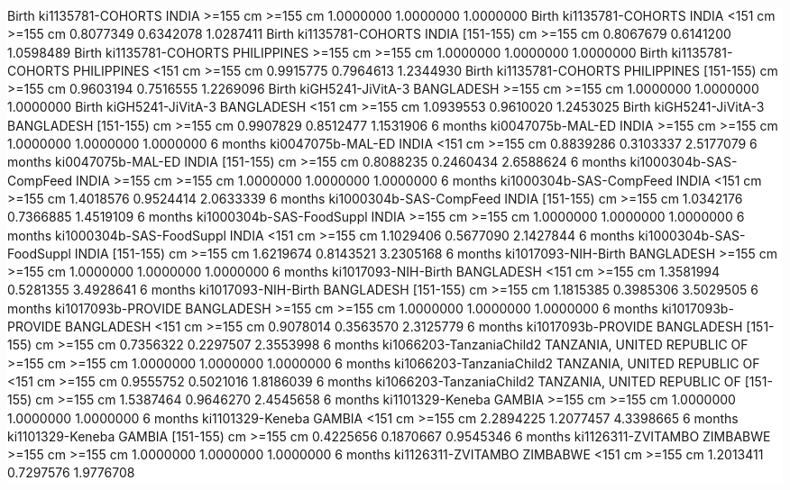 Birth       ki1135781-COHORTS          INDIA                          >=155 cm             >=155 cm          1.0000000   1.0000000   1.0000000
Birth       ki1135781-COHORTS          INDIA                          <151 cm              >=155 cm          0.8077349   0.6342078   1.0287411
Birth       ki1135781-COHORTS          INDIA                          [151-155) cm         >=155 cm          0.8067679   0.6141200   1.0598489
Birth       ki1135781-COHORTS          PHILIPPINES                    >=155 cm             >=155 cm          1.0000000   1.0000000   1.0000000
Birth       ki1135781-COHORTS          PHILIPPINES                    <151 cm              >=155 cm          0.9915775   0.7964613   1.2344930
Birth       ki1135781-COHORTS          PHILIPPINES                    [151-155) cm         >=155 cm          0.9603194   0.7516555   1.2269096
Birth       kiGH5241-JiVitA-3          BANGLADESH                     >=155 cm             >=155 cm          1.0000000   1.0000000   1.0000000
Birth       kiGH5241-JiVitA-3          BANGLADESH                     <151 cm              >=155 cm          1.0939553   0.9610020   1.2453025
Birth       kiGH5241-JiVitA-3          BANGLADESH                     [151-155) cm         >=155 cm          0.9907829   0.8512477   1.1531906
6 months    ki0047075b-MAL-ED          INDIA                          >=155 cm             >=155 cm          1.0000000   1.0000000   1.0000000
6 months    ki0047075b-MAL-ED          INDIA                          <151 cm              >=155 cm          0.8839286   0.3103337   2.5177079
6 months    ki0047075b-MAL-ED          INDIA                          [151-155) cm         >=155 cm          0.8088235   0.2460434   2.6588624
6 months    ki1000304b-SAS-CompFeed    INDIA                          >=155 cm             >=155 cm          1.0000000   1.0000000   1.0000000
6 months    ki1000304b-SAS-CompFeed    INDIA                          <151 cm              >=155 cm          1.4018576   0.9524414   2.0633339
6 months    ki1000304b-SAS-CompFeed    INDIA                          [151-155) cm         >=155 cm          1.0342176   0.7366885   1.4519109
6 months    ki1000304b-SAS-FoodSuppl   INDIA                          >=155 cm             >=155 cm          1.0000000   1.0000000   1.0000000
6 months    ki1000304b-SAS-FoodSuppl   INDIA                          <151 cm              >=155 cm          1.1029406   0.5677090   2.1427844
6 months    ki1000304b-SAS-FoodSuppl   INDIA                          [151-155) cm         >=155 cm          1.6219674   0.8143521   3.2305168
6 months    ki1017093-NIH-Birth        BANGLADESH                     >=155 cm             >=155 cm          1.0000000   1.0000000   1.0000000
6 months    ki1017093-NIH-Birth        BANGLADESH                     <151 cm              >=155 cm          1.3581994   0.5281355   3.4928641
6 months    ki1017093-NIH-Birth        BANGLADESH                     [151-155) cm         >=155 cm          1.1815385   0.3985306   3.5029505
6 months    ki1017093b-PROVIDE         BANGLADESH                     >=155 cm             >=155 cm          1.0000000   1.0000000   1.0000000
6 months    ki1017093b-PROVIDE         BANGLADESH                     <151 cm              >=155 cm          0.9078014   0.3563570   2.3125779
6 months    ki1017093b-PROVIDE         BANGLADESH                     [151-155) cm         >=155 cm          0.7356322   0.2297507   2.3553998
6 months    ki1066203-TanzaniaChild2   TANZANIA, UNITED REPUBLIC OF   >=155 cm             >=155 cm          1.0000000   1.0000000   1.0000000
6 months    ki1066203-TanzaniaChild2   TANZANIA, UNITED REPUBLIC OF   <151 cm              >=155 cm          0.9555752   0.5021016   1.8186039
6 months    ki1066203-TanzaniaChild2   TANZANIA, UNITED REPUBLIC OF   [151-155) cm         >=155 cm          1.5387464   0.9646270   2.4545658
6 months    ki1101329-Keneba           GAMBIA                         >=155 cm             >=155 cm          1.0000000   1.0000000   1.0000000
6 months    ki1101329-Keneba           GAMBIA                         <151 cm              >=155 cm          2.2894225   1.2077457   4.3398665
6 months    ki1101329-Keneba           GAMBIA                         [151-155) cm         >=155 cm          0.4225656   0.1870667   0.9545346
6 months    ki1126311-ZVITAMBO         ZIMBABWE                       >=155 cm             >=155 cm          1.0000000   1.0000000   1.0000000
6 months    ki1126311-ZVITAMBO         ZIMBABWE                       <151 cm              >=155 cm          1.2013411   0.7297576   1.9776708
